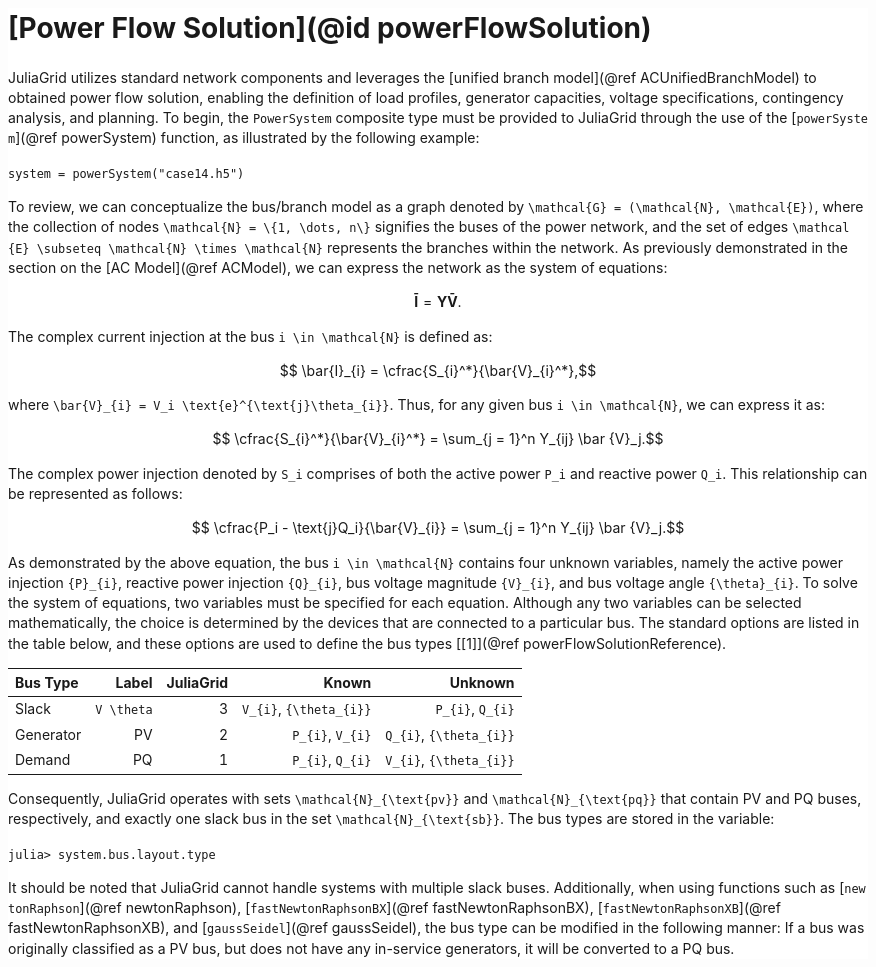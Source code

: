 # [Power Flow Solution](@id powerFlowSolution)

JuliaGrid utilizes standard network components and leverages the [unified branch model](@ref ACUnifiedBranchModel) to obtained power flow solution, enabling the definition of load profiles, generator capacities, voltage specifications, contingency analysis, and planning. To begin, the `PowerSystem` composite type must be provided to JuliaGrid through the use of the [`powerSystem`](@ref powerSystem) function, as illustrated by the following example:
```julia-repl
system = powerSystem("case14.h5")
```

To review, we can conceptualize the bus/branch model as a graph denoted by ``\mathcal{G} = (\mathcal{N}, \mathcal{E})``, where the collection of nodes ``\mathcal{N} = \{1, \dots, n\}`` signifies the buses of the power network, and the set of edges ``\mathcal{E} \subseteq \mathcal{N} \times \mathcal{N}`` represents the branches within the network. As previously demonstrated in the section on the [AC Model](@ref ACModel), we can express the network as the system of equations:
```math
    \mathbf{\bar {I}} = \mathbf{Y} \mathbf{\bar {V}}.
```
The complex current injection at the bus ``i \in \mathcal{N}`` is defined as:
```math
  	\bar{I}_{i} = \cfrac{S_{i}^*}{\bar{V}_{i}^*},
```
where ``\bar{V}_{i} = V_i \text{e}^{\text{j}\theta_{i}}``. Thus, for any given bus ``i \in \mathcal{N}``, we can express it as:
```math
  	\cfrac{S_{i}^*}{\bar{V}_{i}^*} = \sum_{j = 1}^n Y_{ij} \bar {V}_j.
```
The complex power injection denoted by ``S_i`` comprises of both the active power ``P_i`` and reactive power ``Q_i``. This relationship can be represented as follows:
```math
  	\cfrac{P_i - \text{j}Q_i}{\bar{V}_{i}} = \sum_{j = 1}^n Y_{ij} \bar {V}_j.
```
As demonstrated by the above equation, the bus ``i \in \mathcal{N}`` contains four unknown variables, namely the active power injection ``{P}_{i}``, reactive power injection ``{Q}_{i}``, bus voltage magnitude ``{V}_{i}``, and bus voltage angle ``{\theta}_{i}``. To solve the system of equations, two variables must be specified for each equation. Although any two variables can be selected mathematically, the choice is determined by the devices that are connected to a particular bus. The standard options are listed in the table below, and these options are used to define the bus types [[1]](@ref powerFlowSolutionReference).

| Bus Type         | Label            | JuliaGrid | Known                       | Unknown                     |
|:-----------------|-----------------:|----------:|----------------------------:|----------------------------:|
| Slack            | ``V \theta``     | 3         | ``V_{i}``, ``{\theta_{i}}`` | ``P_{i}``, ``Q_{i}``        |
| Generator        | PV               | 2         | ``P_{i}``, ``V_{i}``        | ``Q_{i}``, ``{\theta_{i}}`` |
| Demand           | PQ               | 1         | ``P_{i}``, ``Q_{i}``        | ``V_{i}``, ``{\theta_{i}}`` |

Consequently, JuliaGrid operates with sets ``\mathcal{N}_{\text{pv}}`` and ``\mathcal{N}_{\text{pq}}`` that contain PV and PQ buses, respectively, and exactly one slack bus in the set ``\mathcal{N}_{\text{sb}}``. The bus types are stored in the variable: 
```julia-repl
julia> system.bus.layout.type
```
It should be noted that JuliaGrid cannot handle systems with multiple slack buses. Additionally, when using functions such as [`newtonRaphson`](@ref newtonRaphson), [`fastNewtonRaphsonBX`](@ref fastNewtonRaphsonBX), [`fastNewtonRaphsonXB`](@ref fastNewtonRaphsonXB), and [`gaussSeidel`](@ref gaussSeidel), the bus type can be modified in the following manner: If a bus was originally classified as a PV bus, but does not have any in-service generators, it will be converted to a PQ bus.
